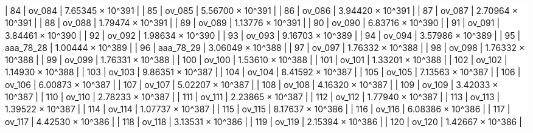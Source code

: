 | 84 | ov_084 | 7.65345 × 10^391 |
| 85 | ov_085 | 5.56700 × 10^391 |
| 86 | ov_086 | 3.94420 × 10^391 |
| 87 | ov_087 | 2.70964 × 10^391 |
| 88 | ov_088 | 1.79474 × 10^391 |
| 89 | ov_089 | 1.13776 × 10^391 |
| 90 | ov_090 | 6.83716 × 10^390 |
| 91 | ov_091 | 3.84461 × 10^390 |
| 92 | ov_092 | 1.98634 × 10^390 |
| 93 | ov_093 | 9.16703 × 10^389 |
| 94 | ov_094 | 3.57986 × 10^389 |
| 95 | aaa_78_28 | 1.00444 × 10^389 |
| 96 | aaa_78_29 | 3.06049 × 10^388 |
| 97 | ov_097 | 1.76332 × 10^388 |
| 98 | ov_098 | 1.76332 × 10^388 |
| 99 | ov_099 | 1.76331 × 10^388 |
| 100 | ov_100 | 1.53610 × 10^388 |
| 101 | ov_101 | 1.33201 × 10^388 |
| 102 | ov_102 | 1.14930 × 10^388 |
| 103 | ov_103 | 9.86351 × 10^387 |
| 104 | ov_104 | 8.41592 × 10^387 |
| 105 | ov_105 | 7.13563 × 10^387 |
| 106 | ov_106 | 6.00873 × 10^387 |
| 107 | ov_107 | 5.02207 × 10^387 |
| 108 | ov_108 | 4.16320 × 10^387 |
| 109 | ov_109 | 3.42033 × 10^387 |
| 110 | ov_110 | 2.78233 × 10^387 |
| 111 | ov_111 | 2.23865 × 10^387 |
| 112 | ov_112 | 1.77940 × 10^387 |
| 113 | ov_113 | 1.39522 × 10^387 |
| 114 | ov_114 | 1.07737 × 10^387 |
| 115 | ov_115 | 8.17637 × 10^386 |
| 116 | ov_116 | 6.08386 × 10^386 |
| 117 | ov_117 | 4.42530 × 10^386 |
| 118 | ov_118 | 3.13531 × 10^386 |
| 119 | ov_119 | 2.15394 × 10^386 |
| 120 | ov_120 | 1.42667 × 10^386 |